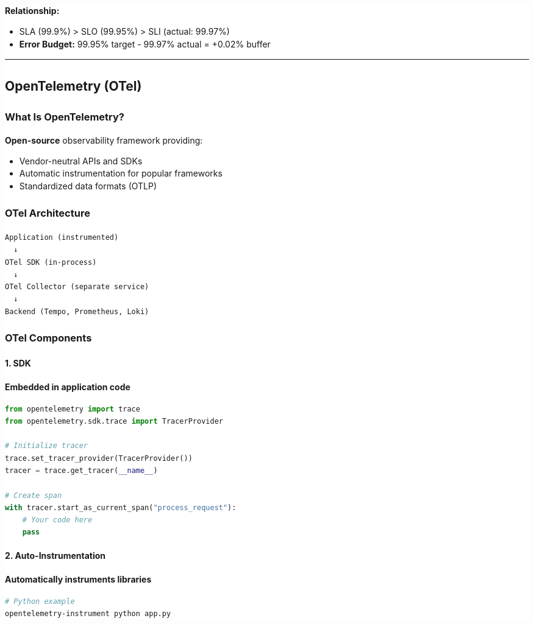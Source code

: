 **Relationship:**
- SLA (99.9%) > SLO (99.95%) > SLI (actual: 99.97%)
- **Error Budget:** 99.95% target - 99.97% actual = +0.02% buffer

---

## OpenTelemetry (OTel)

### What Is OpenTelemetry?

**Open-source** observability framework providing:
- Vendor-neutral APIs and SDKs
- Automatic instrumentation for popular frameworks
- Standardized data formats (OTLP)

### OTel Architecture

```
Application (instrumented)
  ↓
OTel SDK (in-process)
  ↓
OTel Collector (separate service)
  ↓
Backend (Tempo, Prometheus, Loki)
```

### OTel Components

#### 1. SDK
**Embedded in application code**

```python
from opentelemetry import trace
from opentelemetry.sdk.trace import TracerProvider

# Initialize tracer
trace.set_tracer_provider(TracerProvider())
tracer = trace.get_tracer(__name__)

# Create span
with tracer.start_as_current_span("process_request"):
    # Your code here
    pass
```

#### 2. Auto-Instrumentation
**Automatically instruments libraries**

```bash
# Python example
opentelemetry-instrument python app.py
```
